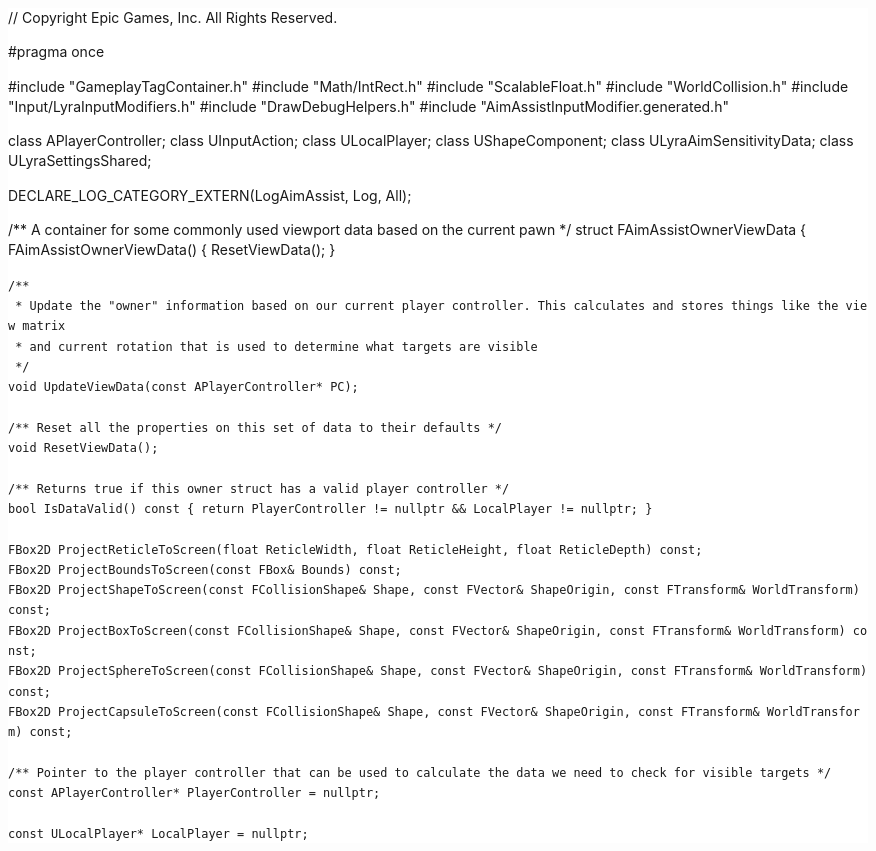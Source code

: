 

// Copyright Epic Games, Inc. All Rights Reserved.

#pragma once

#include "GameplayTagContainer.h"
#include "Math/IntRect.h"
#include "ScalableFloat.h"
#include "WorldCollision.h"
#include "Input/LyraInputModifiers.h"
#include "DrawDebugHelpers.h"
#include "AimAssistInputModifier.generated.h"

class APlayerController;
class UInputAction;
class ULocalPlayer;
class UShapeComponent;
class ULyraAimSensitivityData;
class ULyraSettingsShared;

DECLARE_LOG_CATEGORY_EXTERN(LogAimAssist, Log, All);

/** A container for some commonly used viewport data based on the current pawn */
struct FAimAssistOwnerViewData
{
	FAimAssistOwnerViewData() { ResetViewData(); }

	/**
	 * Update the "owner" information based on our current player controller. This calculates and stores things like the view matrix
	 * and current rotation that is used to determine what targets are visible
	 */
	void UpdateViewData(const APlayerController* PC);

	/** Reset all the properties on this set of data to their defaults */
	void ResetViewData();

	/** Returns true if this owner struct has a valid player controller */
	bool IsDataValid() const { return PlayerController != nullptr && LocalPlayer != nullptr; }

	FBox2D ProjectReticleToScreen(float ReticleWidth, float ReticleHeight, float ReticleDepth) const;
	FBox2D ProjectBoundsToScreen(const FBox& Bounds) const;
	FBox2D ProjectShapeToScreen(const FCollisionShape& Shape, const FVector& ShapeOrigin, const FTransform& WorldTransform) const;
	FBox2D ProjectBoxToScreen(const FCollisionShape& Shape, const FVector& ShapeOrigin, const FTransform& WorldTransform) const;
	FBox2D ProjectSphereToScreen(const FCollisionShape& Shape, const FVector& ShapeOrigin, const FTransform& WorldTransform) const;
	FBox2D ProjectCapsuleToScreen(const FCollisionShape& Shape, const FVector& ShapeOrigin, const FTransform& WorldTransform) const;

	/** Pointer to the player controller that can be used to calculate the data we need to check for visible targets */
	const APlayerController* PlayerController = nullptr;

	const ULocalPlayer* LocalPlayer = nullptr;
	